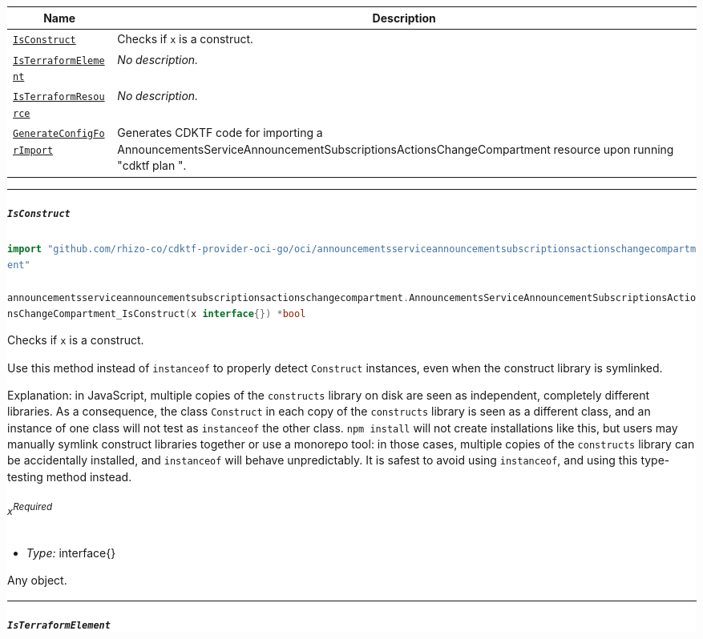 | **Name** | **Description** |
| --- | --- |
| <code><a href="#rhizo-co-terraform-provider-oci.announcementsServiceAnnouncementSubscriptionsActionsChangeCompartment.AnnouncementsServiceAnnouncementSubscriptionsActionsChangeCompartment.isConstruct">IsConstruct</a></code> | Checks if `x` is a construct. |
| <code><a href="#rhizo-co-terraform-provider-oci.announcementsServiceAnnouncementSubscriptionsActionsChangeCompartment.AnnouncementsServiceAnnouncementSubscriptionsActionsChangeCompartment.isTerraformElement">IsTerraformElement</a></code> | *No description.* |
| <code><a href="#rhizo-co-terraform-provider-oci.announcementsServiceAnnouncementSubscriptionsActionsChangeCompartment.AnnouncementsServiceAnnouncementSubscriptionsActionsChangeCompartment.isTerraformResource">IsTerraformResource</a></code> | *No description.* |
| <code><a href="#rhizo-co-terraform-provider-oci.announcementsServiceAnnouncementSubscriptionsActionsChangeCompartment.AnnouncementsServiceAnnouncementSubscriptionsActionsChangeCompartment.generateConfigForImport">GenerateConfigForImport</a></code> | Generates CDKTF code for importing a AnnouncementsServiceAnnouncementSubscriptionsActionsChangeCompartment resource upon running "cdktf plan <stack-name>". |

---

##### `IsConstruct` <a name="IsConstruct" id="rhizo-co-terraform-provider-oci.announcementsServiceAnnouncementSubscriptionsActionsChangeCompartment.AnnouncementsServiceAnnouncementSubscriptionsActionsChangeCompartment.isConstruct"></a>

```go
import "github.com/rhizo-co/cdktf-provider-oci-go/oci/announcementsserviceannouncementsubscriptionsactionschangecompartment"

announcementsserviceannouncementsubscriptionsactionschangecompartment.AnnouncementsServiceAnnouncementSubscriptionsActionsChangeCompartment_IsConstruct(x interface{}) *bool
```

Checks if `x` is a construct.

Use this method instead of `instanceof` to properly detect `Construct`
instances, even when the construct library is symlinked.

Explanation: in JavaScript, multiple copies of the `constructs` library on
disk are seen as independent, completely different libraries. As a
consequence, the class `Construct` in each copy of the `constructs` library
is seen as a different class, and an instance of one class will not test as
`instanceof` the other class. `npm install` will not create installations
like this, but users may manually symlink construct libraries together or
use a monorepo tool: in those cases, multiple copies of the `constructs`
library can be accidentally installed, and `instanceof` will behave
unpredictably. It is safest to avoid using `instanceof`, and using
this type-testing method instead.

###### `x`<sup>Required</sup> <a name="x" id="rhizo-co-terraform-provider-oci.announcementsServiceAnnouncementSubscriptionsActionsChangeCompartment.AnnouncementsServiceAnnouncementSubscriptionsActionsChangeCompartment.isConstruct.parameter.x"></a>

- *Type:* interface{}

Any object.

---

##### `IsTerraformElement` <a name="IsTerraformElement" id="rhizo-co-terraform-provider-oci.announcementsServiceAnnouncementSubscriptionsActionsChangeCompartment.AnnouncementsServiceAnnouncementSubscriptionsActionsChangeCompartment.isTerraformElement"></a>
